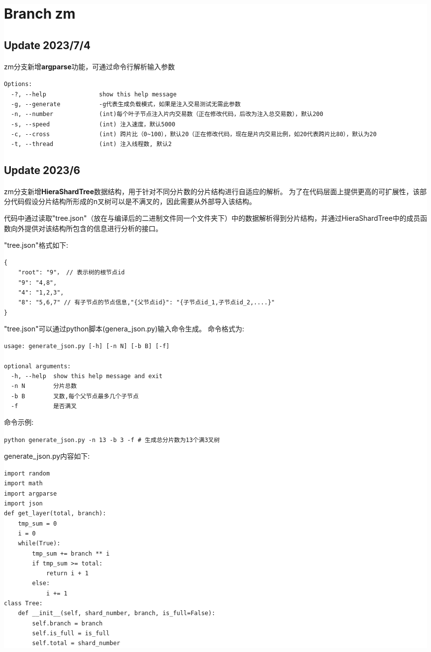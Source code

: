 # Branch zm
## Update 2023/7/4
zm分支新增**argparse**功能，可通过命令行解析输入参数
```shell
Options:
  -?, --help               show this help message
  -g, --generate           -g代表生成负载模式，如果是注入交易测试无需此参数
  -n, --number             (int)每个叶子节点注入片内交易数（正在修改代码，后改为注入总交易数），默认200
  -s, --speed              (int) 注入速度，默认5000
  -c, --cross              (int) 跨片比（0~100），默认20（正在修改代码，现在是片内交易比例，如20代表跨片比80），默认为20
  -t, --thread             (int) 注入线程数, 默认2
```
## Update 2023/6
zm分支新增**HieraShardTree**数据结构，用于针对不同分片数的分片结构进行自适应的解析。
为了在代码层面上提供更高的可扩展性，该部分代码假设分片结构所形成的n叉树可以是不满叉的，因此需要从外部导入该结构。

代码中通过读取"tree.json"（放在与编译后的二进制文件同一个文件夹下）中的数据解析得到分片结构，并通过HieraShardTree中的成员函数向外提供对该结构所包含的信息进行分析的接口。

"tree.json"格式如下:
```shell
{
    "root": "9"， // 表示树的根节点id
    "9": "4,8",
    "4": "1,2,3",
    "8": "5,6,7" // 有子节点的节点信息,"{父节点id}": "{子节点id_1,子节点id_2,....}"
}
```
"tree.json"可以通过python脚本(genera_json.py)输入命令生成。
命令格式为:
```shell
usage: generate_json.py [-h] [-n N] [-b B] [-f]

optional arguments:
  -h, --help  show this help message and exit
  -n N        分片总数
  -b B        叉数,每个父节点最多几个子节点
  -f          是否满叉
```
命令示例:
```shell
python generate_json.py -n 13 -b 3 -f # 生成总分片数为13个满3叉树
```
generate_json.py内容如下:
```shell
import random
import math
import argparse
import json
def get_layer(total, branch):
    tmp_sum = 0
    i = 0
    while(True):
        tmp_sum += branch ** i
        if tmp_sum >= total:
            return i + 1
        else:
            i += 1
class Tree:
    def __init__(self, shard_number, branch, is_full=False):
        self.branch = branch
        self.is_full = is_full
        self.total = shard_number
```